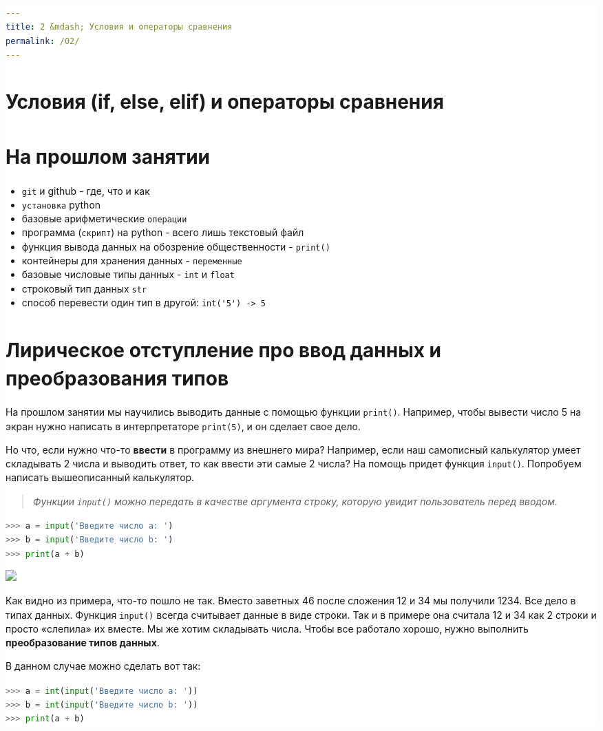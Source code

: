 ```yaml
---
title: 2 &mdash; Условия и операторы сравнения
permalink: /02/
---
```


# Условия (if, else, elif) и операторы сравнения


# На прошлом занятии

- `git` и github - где, что и как
- `установка` python
- базовые арифметические `операции`
- программа (`скрипт`) на python - всего лишь текстовый файл
- функция вывода данных на обозрение общественности - `print()`
- контейнеры для хранения данных - `переменные`
- базовые числовые типы данных - `int` и `float`
- строковый тип данных `str`
- способ перевести один тип в другой: `int('5') -> 5`


# Лирическое отступление про ввод данных и преобразования типов

На прошлом занятии мы научились выводить данные с помощью функции `print()`. Например, чтобы вывести число 5 на экран нужно написать в интерпретаторе `print(5)`, и он сделает свое дело.

Но что, если нужно что-то **ввести** в программу из внешнего мира? Например, если наш самописный калькулятор умеет складывать 2 числа и выводить ответ, то как ввести эти самые 2 числа? На помощь придет функция `input()`. Попробуем написать вышеописанный калькулятор.

> *Функции `input()` можно передать в качестве аргумента строку, которую увидит пользователь перед вводом.*

```python
>>> a = input('Введите число a: ')
>>> b = input('Введите число b: ')
>>> print(a + b)
```

![](https://pp.userapi.com/c852224/v852224115/190dc/Hl9qKjrjKI8.jpg)

Как видно из примера, что-то пошло не так. Вместо заветных 46 после сложения 12 и 34 мы получили 1234. Все дело в типах данных. Функция `input()` всегда считывает данные в виде строки. Так и в примере она считала 12 и 34 как 2 строки и просто «слепила» их вместе. Мы же хотим складывать числа. Чтобы все работало хорошо, нужно выполнить **преобразование типов данных**.

В данном случае можно сделать вот так:

```python
>>> a = int(input('Введите число a: '))
>>> b = int(input('Введите число b: '))
>>> print(a + b)
```
